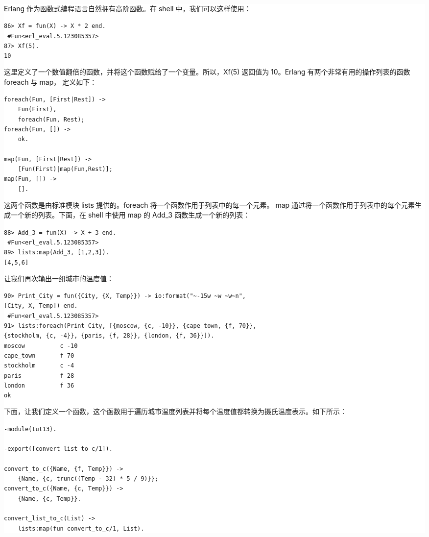 Erlang 作为函数式编程语言自然拥有高阶函数。在 shell 中，我们可以这样使用：  

```
86> Xf = fun(X) -> X * 2 end.
 #Fun<erl_eval.5.123085357>
87> Xf(5).
10
```  

这里定义了一个数值翻倍的函数，并将这个函数赋给了一个变量。所以，Xf(5) 返回值为 10。Erlang 有两个非常有用的操作列表的函数 foreach 与 map， 定义如下：  

```
foreach(Fun, [First|Rest]) ->
    Fun(First),
    foreach(Fun, Rest);
foreach(Fun, []) ->
    ok.

map(Fun, [First|Rest]) -> 
    [Fun(First)|map(Fun,Rest)];
map(Fun, []) -> 
    [].
```  

这两个函数是由标准模块 lists 提供的。foreach 将一个函数作用于列表中的每一个元素。 map 通过将一个函数作用于列表中的每个元素生成一个新的列表。下面，在 shell 中使用 map 的 Add_3 函数生成一个新的列表：  

```
88> Add_3 = fun(X) -> X + 3 end.
 #Fun<erl_eval.5.123085357>
89> lists:map(Add_3, [1,2,3]).
[4,5,6]
```  

让我们再次输出一组城市的温度值：  

```
90> Print_City = fun({City, {X, Temp}}) -> io:format("~-15w ~w ~w~n",
[City, X, Temp]) end.
 #Fun<erl_eval.5.123085357>
91> lists:foreach(Print_City, [{moscow, {c, -10}}, {cape_town, {f, 70}},
{stockholm, {c, -4}}, {paris, {f, 28}}, {london, {f, 36}}]).
moscow          c -10
cape_town       f 70
stockholm       c -4
paris           f 28
london          f 36
ok
```  

下面，让我们定义一个函数，这个函数用于遍历城市温度列表并将每个温度值都转换为摄氏温度表示。如下所示：  

```
-module(tut13).

-export([convert_list_to_c/1]).

convert_to_c({Name, {f, Temp}}) ->
    {Name, {c, trunc((Temp - 32) * 5 / 9)}};
convert_to_c({Name, {c, Temp}}) ->
    {Name, {c, Temp}}.

convert_list_to_c(List) ->
    lists:map(fun convert_to_c/1, List).
```  
